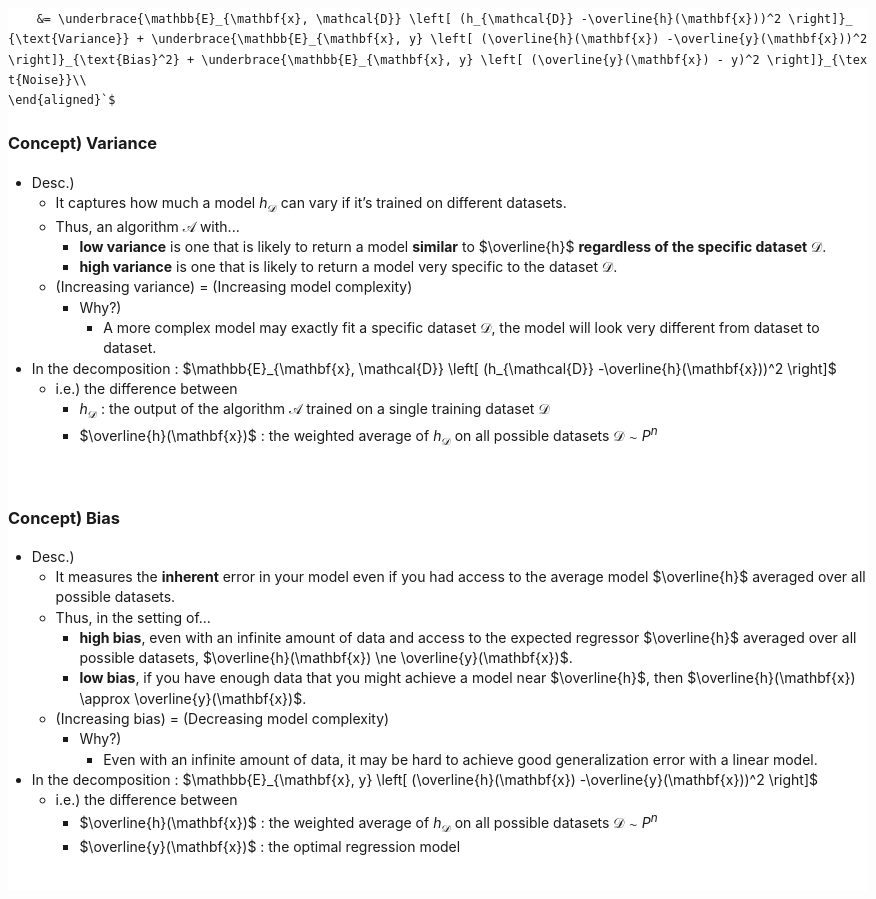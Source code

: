         &= \underbrace{\mathbb{E}_{\mathbf{x}, \mathcal{D}} \left[ (h_{\mathcal{D}} -\overline{h}(\mathbf{x}))^2 \right]}_{\text{Variance}} + \underbrace{\mathbb{E}_{\mathbf{x}, y} \left[ (\overline{h}(\mathbf{x}) -\overline{y}(\mathbf{x}))^2 \right]}_{\text{Bias}^2} + \underbrace{\mathbb{E}_{\mathbf{x}, y} \left[ (\overline{y}(\mathbf{x}) - y)^2 \right]}_{\text{Noise}}\\
    \end{aligned}`$


### Concept) Variance
- Desc.)
  - It captures how much a model $`h_{\mathcal{D}}`$ can vary if it’s trained on different datasets.
  - Thus, an algorithm $`\mathcal{A}`$ with...
    - **low variance** is one that is likely to return a model **similar** to $`\overline{h}`$ **regardless of the specific dataset** $`\mathcal{D}`$.
    - **high variance** is one that is likely to return a model very specific to the dataset $`\mathcal{D}`$.
  - (Increasing variance) = (Increasing model complexity)
    - Why?)
      - A more complex model may exactly fit a specific dataset $`\mathcal{D}`$, the model will look very different from dataset to dataset.
- In the decomposition : $`\mathbb{E}_{\mathbf{x}, \mathcal{D}} \left[ (h_{\mathcal{D}} -\overline{h}(\mathbf{x}))^2 \right]`$
  - i.e.) the difference between
    - $`h_{\mathcal{D}}`$ : the output of the algorithm $`\mathcal{A}`$ trained on a single training dataset $`\mathcal{D}`$
    - $`\overline{h}(\mathbf{x})`$ : the weighted average of $`h_{\mathcal{D}}`$ on all possible datasets $`\mathcal{D}\sim P^n`$

<br>

### Concept) Bias
- Desc.)
  - It measures the **inherent** error in your model even if you had access to the average model $`\overline{h}`$ averaged over all possible datasets.
  - Thus, in the setting of...
    - **high bias**, even with an infinite amount of data and access to the expected regressor $`\overline{h}`$ averaged over all possible datasets, $`\overline{h}(\mathbf{x}) \ne \overline{y}(\mathbf{x})`$.
    - **low bias**, if you have enough data that you might achieve a model near $`\overline{h}`$, then $`\overline{h}(\mathbf{x}) \approx \overline{y}(\mathbf{x})`$.
  - (Increasing bias) = (Decreasing model complexity)
    - Why?)
      - Even with an infinite amount of data, it may be hard to achieve good generalization error with a linear model.
- In the decomposition : $`\mathbb{E}_{\mathbf{x}, y} \left[ (\overline{h}(\mathbf{x}) -\overline{y}(\mathbf{x}))^2 \right]`$
  - i.e.) the difference between
    - $`\overline{h}(\mathbf{x})`$ : the weighted average of $`h_{\mathcal{D}}`$ on all possible datasets $`\mathcal{D}\sim P^n`$
    - $`\overline{y}(\mathbf{x})`$ : the optimal regression model

<br>
